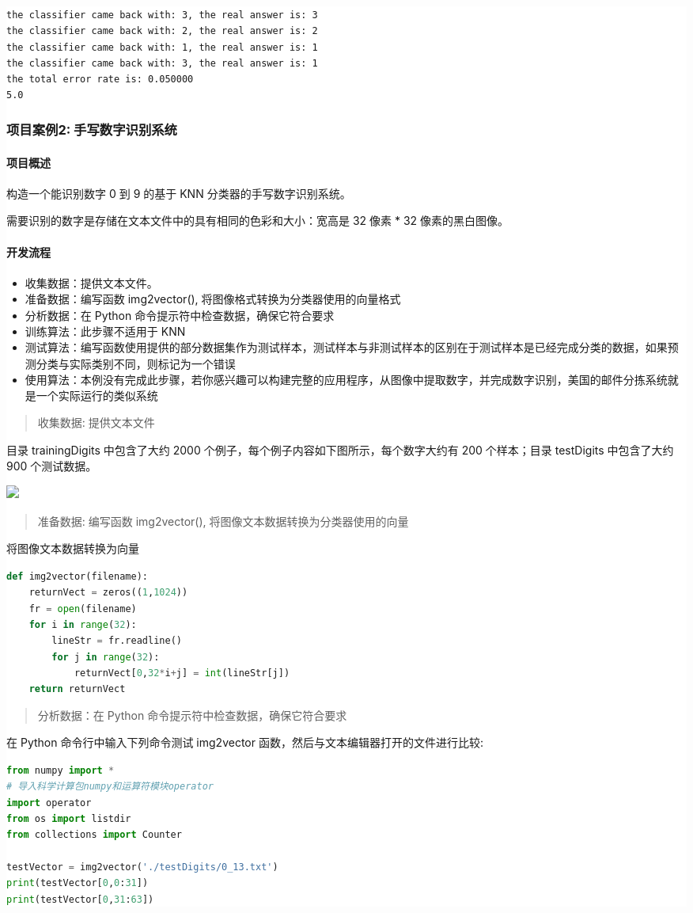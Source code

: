     the classifier came back with: 3, the real answer is: 3
    the classifier came back with: 2, the real answer is: 2
    the classifier came back with: 1, the real answer is: 1
    the classifier came back with: 3, the real answer is: 1
    the total error rate is: 0.050000
    5.0
    

### 项目案例2: 手写数字识别系统

#### 项目概述  

构造一个能识别数字 0 到 9 的基于 KNN 分类器的手写数字识别系统。

需要识别的数字是存储在文本文件中的具有相同的色彩和大小：宽高是 32 像素 * 32 像素的黑白图像。

#### 开发流程

* 收集数据：提供文本文件。  
* 准备数据：编写函数 img2vector(), 将图像格式转换为分类器使用的向量格式  
* 分析数据：在 Python 命令提示符中检查数据，确保它符合要求  
* 训练算法：此步骤不适用于 KNN
* 测试算法：编写函数使用提供的部分数据集作为测试样本，测试样本与非测试样本的区别在于测试样本是已经完成分类的数据，如果预测分类与实际类别不同，则标记为一个错误
* 使用算法：本例没有完成此步骤，若你感兴趣可以构建完整的应用程序，从图像中提取数字，并完成数字识别，美国的邮件分拣系统就是一个实际运行的类似系统


> 收集数据: 提供文本文件

目录 trainingDigits 中包含了大约 2000 个例子，每个例子内容如下图所示，每个数字大约有 200 个样本；目录 testDigits 中包含了大约 900 个测试数据。

![](http://aliyuntianchipublic.cn-hangzhou.oss-pub.aliyun-inc.com/public/files/image/null/1535001949075_azOuspf1z9.jpg)

> 准备数据: 编写函数 img2vector(), 将图像文本数据转换为分类器使用的向量

将图像文本数据转换为向量


```python
def img2vector(filename):
    returnVect = zeros((1,1024))
    fr = open(filename)
    for i in range(32):
        lineStr = fr.readline()
        for j in range(32):
            returnVect[0,32*i+j] = int(lineStr[j])
    return returnVect
```

> 分析数据：在 Python 命令提示符中检查数据，确保它符合要求

在 Python 命令行中输入下列命令测试 img2vector 函数，然后与文本编辑器打开的文件进行比较:





```python
from numpy import *
# 导入科学计算包numpy和运算符模块operator
import operator
from os import listdir
from collections import Counter

testVector = img2vector('./testDigits/0_13.txt')
print(testVector[0,0:31])
print(testVector[0,31:63])
```
